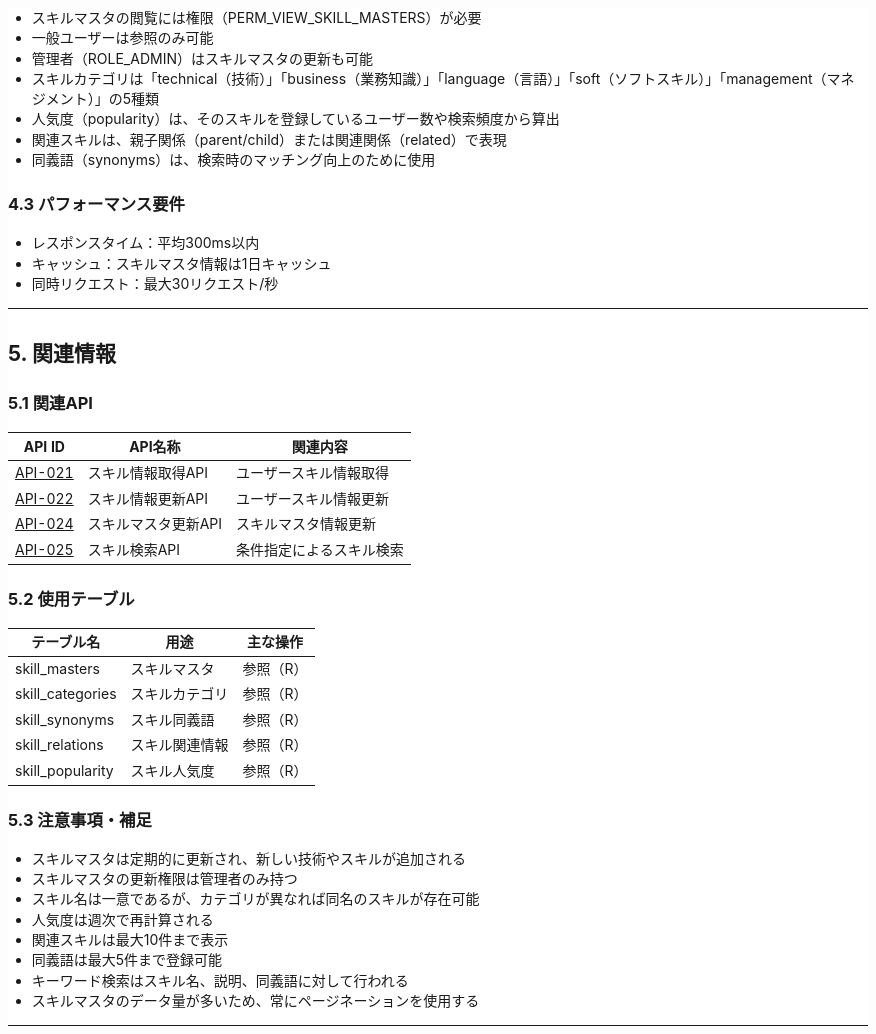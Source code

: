 - スキルマスタの閲覧には権限（PERM_VIEW_SKILL_MASTERS）が必要
- 一般ユーザーは参照のみ可能
- 管理者（ROLE_ADMIN）はスキルマスタの更新も可能
- スキルカテゴリは「technical（技術）」「business（業務知識）」「language（言語）」「soft（ソフトスキル）」「management（マネジメント）」の5種類
- 人気度（popularity）は、そのスキルを登録しているユーザー数や検索頻度から算出
- 関連スキルは、親子関係（parent/child）または関連関係（related）で表現
- 同義語（synonyms）は、検索時のマッチング向上のために使用

### 4.3 パフォーマンス要件

- レスポンスタイム：平均300ms以内
- キャッシュ：スキルマスタ情報は1日キャッシュ
- 同時リクエスト：最大30リクエスト/秒

---

## 5. 関連情報

### 5.1 関連API

| API ID | API名称 | 関連内容 |
|--------|--------|----------|
| [API-021](API仕様書_API-021.md) | スキル情報取得API | ユーザースキル情報取得 |
| [API-022](API仕様書_API-022.md) | スキル情報更新API | ユーザースキル情報更新 |
| [API-024](API仕様書_API-024.md) | スキルマスタ更新API | スキルマスタ情報更新 |
| [API-025](API仕様書_API-025.md) | スキル検索API | 条件指定によるスキル検索 |

### 5.2 使用テーブル

| テーブル名 | 用途 | 主な操作 |
|-----------|------|----------|
| skill_masters | スキルマスタ | 参照（R） |
| skill_categories | スキルカテゴリ | 参照（R） |
| skill_synonyms | スキル同義語 | 参照（R） |
| skill_relations | スキル関連情報 | 参照（R） |
| skill_popularity | スキル人気度 | 参照（R） |

### 5.3 注意事項・補足

- スキルマスタは定期的に更新され、新しい技術やスキルが追加される
- スキルマスタの更新権限は管理者のみ持つ
- スキル名は一意であるが、カテゴリが異なれば同名のスキルが存在可能
- 人気度は週次で再計算される
- 関連スキルは最大10件まで表示
- 同義語は最大5件まで登録可能
- キーワード検索はスキル名、説明、同義語に対して行われる
- スキルマスタのデータ量が多いため、常にページネーションを使用する

---